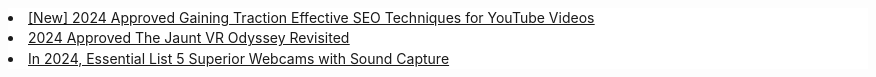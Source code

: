 <li><a href="https://youtube-tips.techidaily.com/024-approved-gaining-traction-effective-seo-techniques-for-youtube-videos/"><u>[New] 2024 Approved  Gaining Traction  Effective SEO Techniques for YouTube Videos</u></a></li>
<li><a href="https://some-approaches.techidaily.com/2024-approved-the-jaunt-vr-odyssey-revisited/"><u>2024 Approved  The Jaunt VR Odyssey Revisited</u></a></li>
<li><a href="https://desktop-recording.techidaily.com/in-2024-essential-list-5-superior-webcams-with-sound-capture/"><u>In 2024, Essential List  5 Superior Webcams with Sound Capture</u></a></li>
</ul></div>
